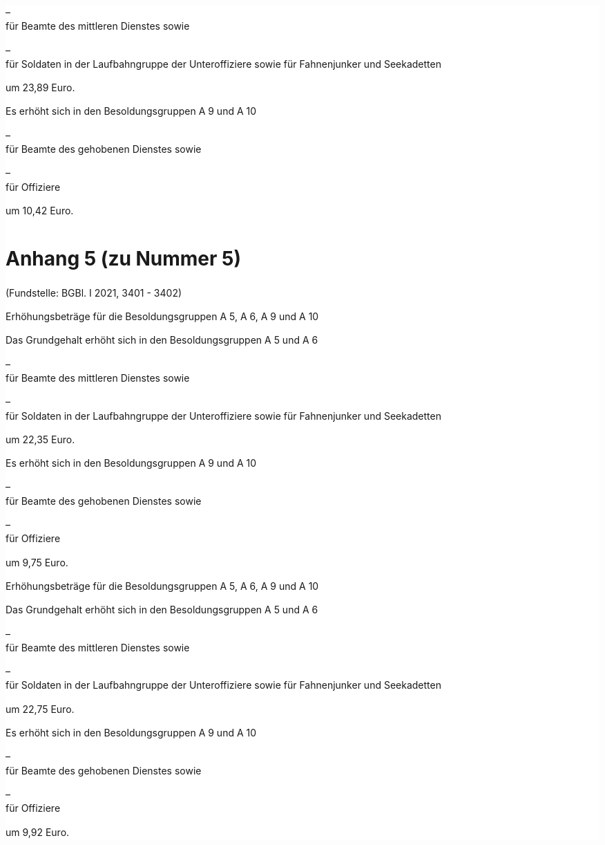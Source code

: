 –  
für Beamte des mittleren Dienstes sowie

–  
für Soldaten in der Laufbahngruppe der Unteroffiziere sowie für Fahnenjunker und Seekadetten

um 23,89 Euro.

Es erhöht sich in den Besoldungsgruppen A 9 und A 10

–  
für Beamte des gehobenen Dienstes sowie

–  
für Offiziere

um 10,42 Euro.

# Anhang 5 (zu Nummer 5)

(Fundstelle: BGBl. I 2021, 3401 - 3402)

Erhöhungsbeträge für die Besoldungsgruppen A 5, A 6, A 9 und A 10  
  
Das Grundgehalt erhöht sich in den Besoldungsgruppen A 5 und A 6

–  
für Beamte des mittleren Dienstes sowie

–  
für Soldaten in der Laufbahngruppe der Unteroffiziere sowie für Fahnenjunker und Seekadetten

um 22,35 Euro.

Es erhöht sich in den Besoldungsgruppen A 9 und A 10

–  
für Beamte des gehobenen Dienstes sowie

–  
für Offiziere

um 9,75 Euro.

Erhöhungsbeträge für die Besoldungsgruppen A 5, A 6, A 9 und A 10  
  
Das Grundgehalt erhöht sich in den Besoldungsgruppen A 5 und A 6

–  
für Beamte des mittleren Dienstes sowie

–  
für Soldaten in der Laufbahngruppe der Unteroffiziere sowie für Fahnenjunker und Seekadetten

um 22,75 Euro.

Es erhöht sich in den Besoldungsgruppen A 9 und A 10

–  
für Beamte des gehobenen Dienstes sowie

–  
für Offiziere

um 9,92 Euro.
